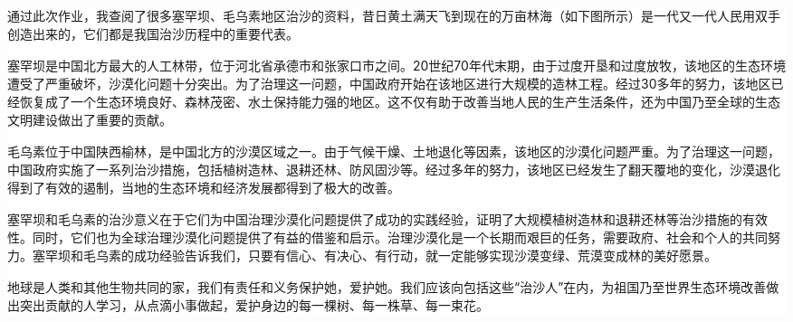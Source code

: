 ​		通过此次作业，我查阅了很多塞罕坝、毛乌素地区治沙的资料，昔日黄土满天飞到现在的万亩林海（如下图所示）是一代又一代人民用双手创造出来的，它们都是我国治沙历程中的重要代表。

​		塞罕坝是中国北方最大的人工林带，位于河北省承德市和张家口市之间。20世纪70年代末期，由于过度开垦和过度放牧，该地区的生态环境遭受了严重破坏，沙漠化问题十分突出。为了治理这一问题，中国政府开始在该地区进行大规模的造林工程。经过30多年的努力，该地区已经恢复成了一个生态环境良好、森林茂密、水土保持能力强的地区。这不仅有助于改善当地人民的生产生活条件，还为中国乃至全球的生态文明建设做出了重要的贡献。

​		毛乌素位于中国陕西榆林，是中国北方的沙漠区域之一。由于气候干燥、土地退化等因素，该地区的沙漠化问题严重。为了治理这一问题，中国政府实施了一系列治沙措施，包括植树造林、退耕还林、防风固沙等。经过多年的努力，该地区已经发生了翻天覆地的变化，沙漠退化得到了有效的遏制，当地的生态环境和经济发展都得到了极大的改善。

​		塞罕坝和毛乌素的治沙意义在于它们为中国治理沙漠化问题提供了成功的实践经验，证明了大规模植树造林和退耕还林等治沙措施的有效性。同时，它们也为全球治理沙漠化问题提供了有益的借鉴和启示。治理沙漠化是一个长期而艰巨的任务，需要政府、社会和个人的共同努力。塞罕坝和毛乌素的成功经验告诉我们，只要有信心、有决心、有行动，就一定能够实现沙漠变绿、荒漠变成林的美好愿景。

​		地球是人类和其他生物共同的家，我们有责任和义务保护她，爱护她。我们应该向包括这些“治沙人”在内，为祖国乃至世界生态环境改善做出突出贡献的人学习，从点滴小事做起，爱护身边的每一棵树、每一株草、每一束花。